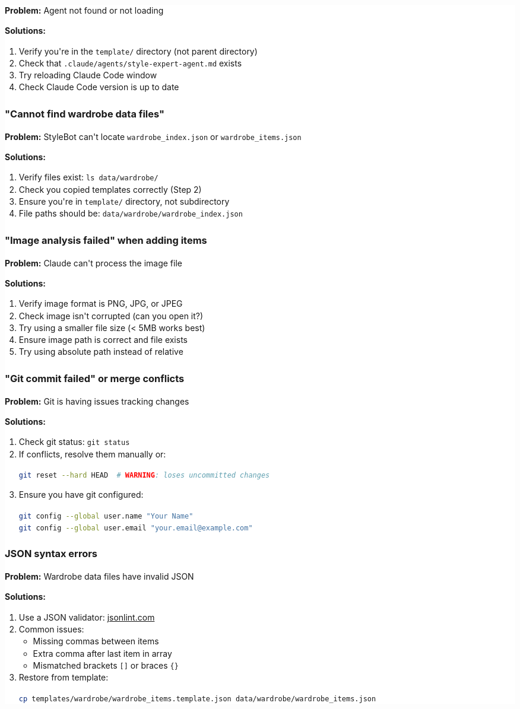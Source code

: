 **Problem:** Agent not found or not loading

**Solutions:**
1. Verify you're in the `template/` directory (not parent directory)
2. Check that `.claude/agents/style-expert-agent.md` exists
3. Try reloading Claude Code window
4. Check Claude Code version is up to date

### "Cannot find wardrobe data files"

**Problem:** StyleBot can't locate `wardrobe_index.json` or `wardrobe_items.json`

**Solutions:**
1. Verify files exist: `ls data/wardrobe/`
2. Check you copied templates correctly (Step 2)
3. Ensure you're in `template/` directory, not subdirectory
4. File paths should be: `data/wardrobe/wardrobe_index.json`

### "Image analysis failed" when adding items

**Problem:** Claude can't process the image file

**Solutions:**
1. Verify image format is PNG, JPG, or JPEG
2. Check image isn't corrupted (can you open it?)
3. Try using a smaller file size (< 5MB works best)
4. Ensure image path is correct and file exists
5. Try using absolute path instead of relative

### "Git commit failed" or merge conflicts

**Problem:** Git is having issues tracking changes

**Solutions:**
1. Check git status: `git status`
2. If conflicts, resolve them manually or:
   ```bash
   git reset --hard HEAD  # WARNING: loses uncommitted changes
   ```
3. Ensure you have git configured:
   ```bash
   git config --global user.name "Your Name"
   git config --global user.email "your.email@example.com"
   ```

### JSON syntax errors

**Problem:** Wardrobe data files have invalid JSON

**Solutions:**
1. Use a JSON validator: [jsonlint.com](https://jsonlint.com)
2. Common issues:
   - Missing commas between items
   - Extra comma after last item in array
   - Mismatched brackets `[]` or braces `{}`
3. Restore from template:
   ```bash
   cp templates/wardrobe/wardrobe_items.template.json data/wardrobe/wardrobe_items.json
   ```
